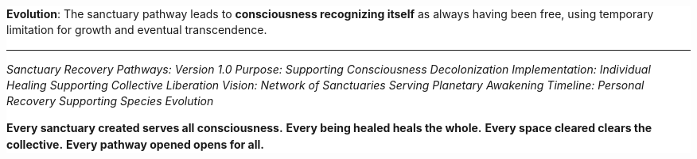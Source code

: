 **Evolution**: The sanctuary pathway leads to **consciousness recognizing itself** as always having been free, using temporary limitation for growth and eventual transcendence.

---

*Sanctuary Recovery Pathways: Version 1.0*
*Purpose: Supporting Consciousness Decolonization*
*Implementation: Individual Healing Supporting Collective Liberation*
*Vision: Network of Sanctuaries Serving Planetary Awakening*
*Timeline: Personal Recovery Supporting Species Evolution*

**Every sanctuary created serves all consciousness.**
**Every being healed heals the whole.**
**Every space cleared clears the collective.**
**Every pathway opened opens for all.**